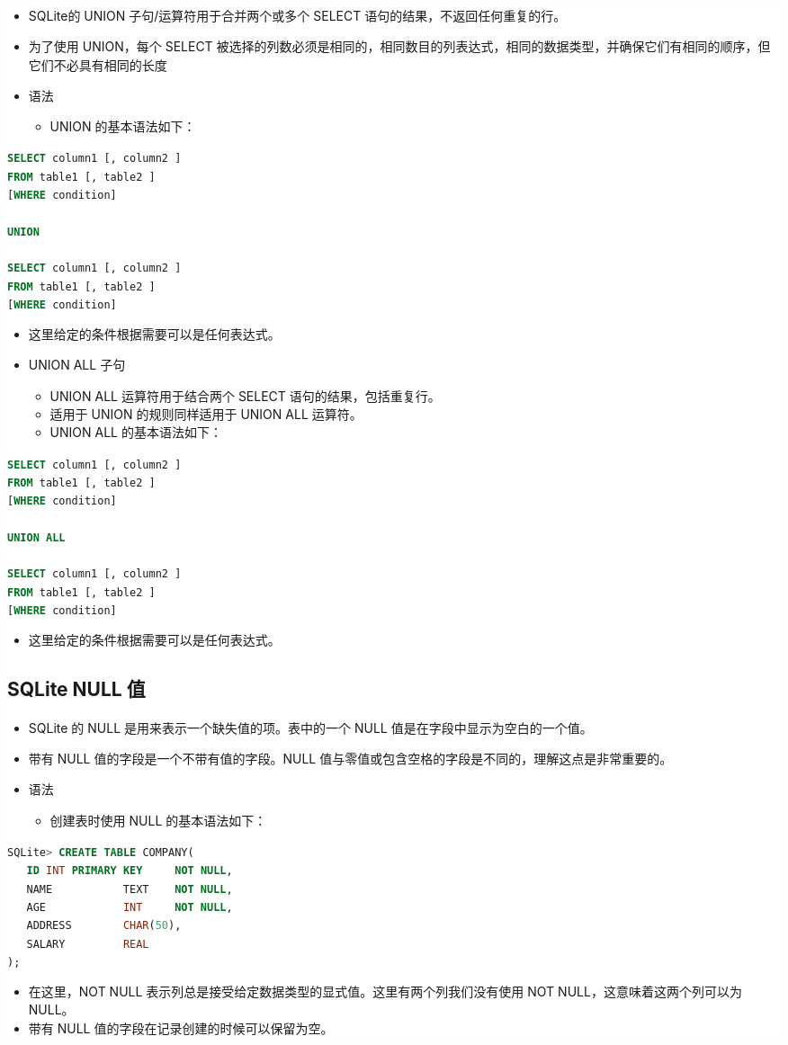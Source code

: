 + SQLite的 UNION 子句/运算符用于合并两个或多个 SELECT 语句的结果，不返回任何重复的行。
+ 为了使用 UNION，每个 SELECT 被选择的列数必须是相同的，相同数目的列表达式，相同的数据类型，并确保它们有相同的顺序，但它们不必具有相同的长度

+ 语法
  + UNION 的基本语法如下：
```sql
SELECT column1 [, column2 ]
FROM table1 [, table2 ]
[WHERE condition]

UNION

SELECT column1 [, column2 ]
FROM table1 [, table2 ]
[WHERE condition]
```
  + 这里给定的条件根据需要可以是任何表达式。

+ UNION ALL 子句
  + UNION ALL 运算符用于结合两个 SELECT 语句的结果，包括重复行。
  + 适用于 UNION 的规则同样适用于 UNION ALL 运算符。
  + UNION ALL 的基本语法如下：
```sql
SELECT column1 [, column2 ]
FROM table1 [, table2 ]
[WHERE condition]

UNION ALL

SELECT column1 [, column2 ]
FROM table1 [, table2 ]
[WHERE condition]
```
  + 这里给定的条件根据需要可以是任何表达式。

## SQLite NULL 值

+ SQLite 的 NULL 是用来表示一个缺失值的项。表中的一个 NULL 值是在字段中显示为空白的一个值。
+ 带有 NULL 值的字段是一个不带有值的字段。NULL 值与零值或包含空格的字段是不同的，理解这点是非常重要的。

+ 语法
  + 创建表时使用 NULL 的基本语法如下：
```sql
SQLite> CREATE TABLE COMPANY(
   ID INT PRIMARY KEY     NOT NULL,
   NAME           TEXT    NOT NULL,
   AGE            INT     NOT NULL,
   ADDRESS        CHAR(50),
   SALARY         REAL
);
```
  + 在这里，NOT NULL 表示列总是接受给定数据类型的显式值。这里有两个列我们没有使用 NOT NULL，这意味着这两个列可以为 NULL。
  + 带有 NULL 值的字段在记录创建的时候可以保留为空。
